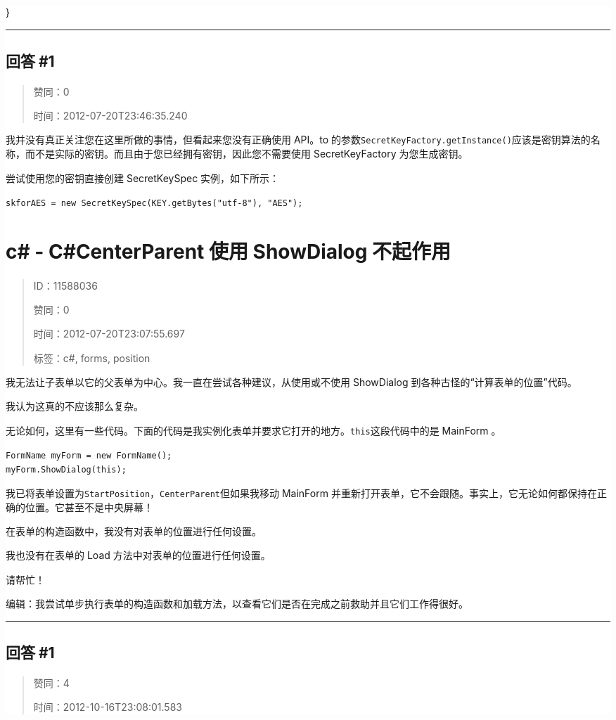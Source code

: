 }

* * *

## 回答 #1

> 赞同：0
> 
> 时间：2012-07-20T23:46:35.240

我并没有真正关注您在这里所做的事情，但看起来您没有正确使用 API。to 的参数`SecretKeyFactory.getInstance()`应该是密钥算法的名称，而不是实际的密钥。而且由于您已经拥有密钥，因此您不需要使用 SecretKeyFactory 为您生成密钥。

尝试使用您的密钥直接创建 SecretKeySpec 实例，如下所示：

```
skforAES = new SecretKeySpec(KEY.getBytes("utf-8"), "AES"); 
```

# c# - C#CenterParent 使用 ShowDialog 不起作用

> ID：11588036
> 
> 赞同：0
> 
> 时间：2012-07-20T23:07:55.697
> 
> 标签：c#, forms, position

我无法让子表单以它的父表单为中心。我一直在尝试各种建议，从使用或不使用 ShowDialog 到各种古怪的“计算表单的位置”代码。

我认为这真的不应该那么复杂。

无论如何，这里有一些代码。下面的代码是我实例化表单并要求它打开的地方。`this`这段代码中的是 MainForm 。

```
FormName myForm = new FormName();
myForm.ShowDialog(this); 
```

我已将表单设置为`StartPosition`，`CenterParent`但如果我移动 MainForm 并重新打开表单，它不会跟随。事实上，它无论如何都保持在正确的位置。它甚至不是中央屏幕！

在表单的构造函数中，我没有对表单的位置进行任何设置。

我也没有在表单的 Load 方法中对表单的位置进行任何设置。

请帮忙！

编辑：我尝试单步执行表单的构造函数和加载方法，以查看它们是否在完成之前救助并且它们工作得很好。

* * *

## 回答 #1

> 赞同：4
> 
> 时间：2012-10-16T23:08:01.583
